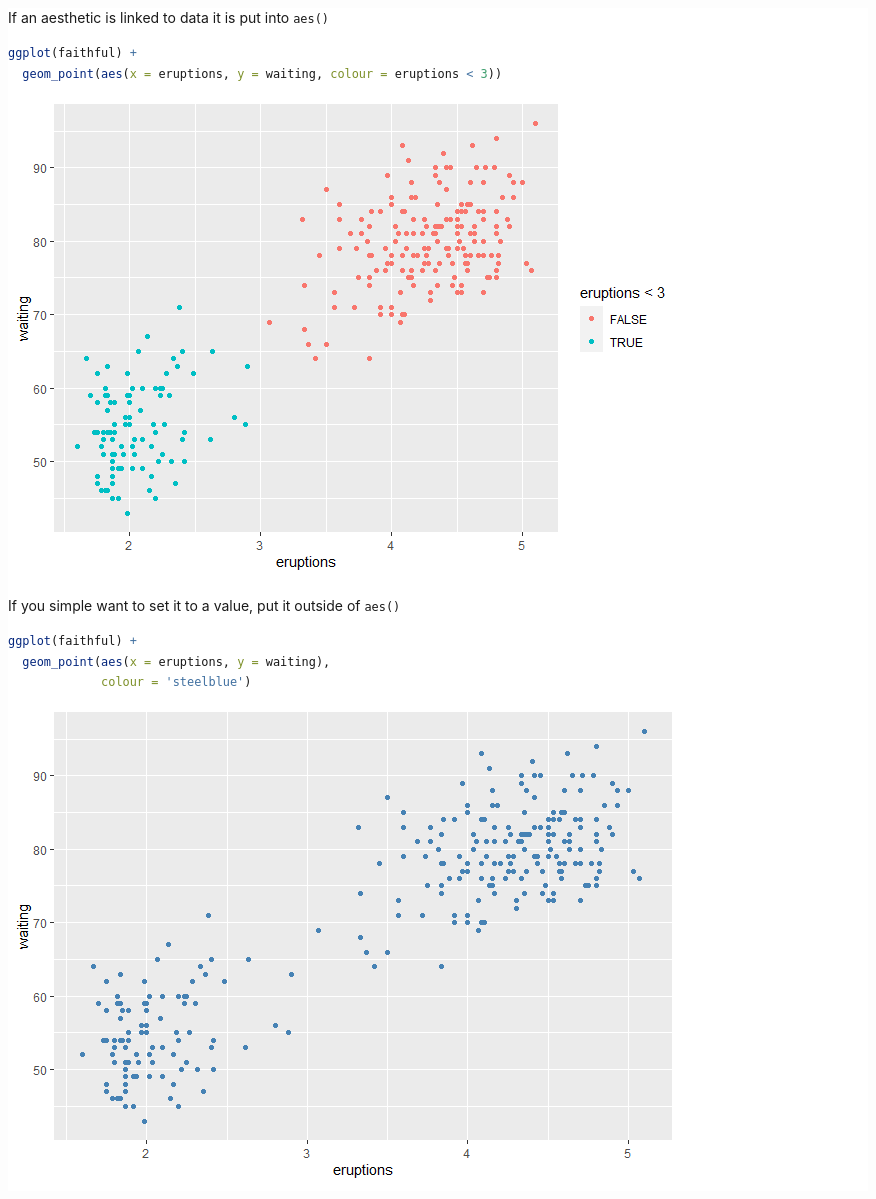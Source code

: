 If an aesthetic is linked to data it is put into `aes()`

``` r
ggplot(faithful) + 
  geom_point(aes(x = eruptions, y = waiting, colour = eruptions < 3))
```

![](ggplot2_examples_files/figure-gfm/unnamed-chunk-3-1.png)

If you simple want to set it to a value, put it outside of `aes()`

``` r
ggplot(faithful) + 
  geom_point(aes(x = eruptions, y = waiting),
             colour = 'steelblue')
```

![](ggplot2_examples_files/figure-gfm/unnamed-chunk-4-1.png)